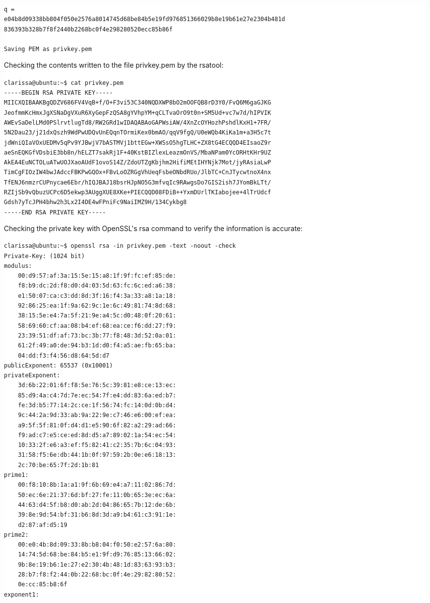 ```console
q =
e04b8d09338bb804f050e2576a8014745d68be84b5e19fd976851366029b8e19b61e27e2304b481d
836393b328b7f8f2440b2268bc0f4e298280520ecc85b86f

Saving PEM as privkey.pem
```

Checking the contents written to the file privkey.pem by the rsatool:

```console
clarissa@ubuntu:~$ cat privkey.pem
-----BEGIN RSA PRIVATE KEY-----
MIICXQIBAAKBgQDZV686FV4VqB+f/O+F3vi53C340NQDXWP8bO2mOOFQB8rD3Y0/FvQ6M6gaGJKG
JeofmmKcHmxJgXSNaDgVXuR6XyGepFzQSA8gYVhpYM+qCLTvaOrO9t0n+SM5Ud+vc7w7d/hIPVIK
AWEvSaDelLMd0PSlrvtlugTd8/RW2GRd1wIDAQABAoGAPWsiAW/4XnZcOYHozhPshdlKxH1+7FR/
5N2Dau23/j21dxQszh9WdPwUDQvUnEQqnTOrmiKex0bmAO/qqV9fgQ/U0eWQb4KiKa1m+a3H5c7t
jdWniQIaVOxUEDMv5qPv9YJBwjV7bASTMVj1bttEGw+XWSsO5hgTLHC+ZX8tG4ECQQD4EIsaoZ9r
aeSnEQKGfVDsbiE3bb8n/hELZT7sakRj1F+40KstBIZlexLeazmOnVS/MbaNPam0YcORHtKHr9UZ
AkEA4EuNCTOLuATwUOJXaoAUdF1ovoS14Z/ZdoUTZgKbjhm2HifiMEtIHYNjk7Mot/jyRAsiaLwP
TimCgFIOzIW4bwJAdccFBKPwGQOx+FBvLoOZRGgVhUeqFsbeONbdRUo/JlbTC+CnJTycwtnoX4nx
TfENJ6nmzrCUPnycae6Ebr/hIQJBAJ18bsrHJpNO5G3mfvqIc9RAwgsDo7GIS2ish7JYomBkLTt/
RZIjSb9vQbuzUCPc6D5ekwp3AUggXUE8XKe+PIECQQD08FDiB++YxmDUrlTKIabojee+4lTrUdcf
Gdsh7yTcJPH4bhw2h3Lx2I4DE4wFPniFc9NaiIMZ9H/134Cykbg8
-----END RSA PRIVATE KEY-----
```

Checking the private key with OpenSSL's rsa command to verify the information is accurate:

```console
clarissa@ubuntu:~$ openssl rsa -in privkey.pem -text -noout -check
Private-Key: (1024 bit)
modulus:
    00:d9:57:af:3a:15:5e:15:a8:1f:9f:fc:ef:85:de:
    f8:b9:dc:2d:f8:d0:d4:03:5d:63:fc:6c:ed:a6:38:
    e1:50:07:ca:c3:dd:8d:3f:16:f4:3a:33:a8:1a:18:
    92:86:25:ea:1f:9a:62:9c:1e:6c:49:81:74:8d:68:
    38:15:5e:e4:7a:5f:21:9e:a4:5c:d0:48:0f:20:61:
    58:69:60:cf:aa:08:b4:ef:68:ea:ce:f6:dd:27:f9:
    23:39:51:df:af:73:bc:3b:77:f8:48:3d:52:0a:01:
    61:2f:49:a0:de:94:b3:1d:d0:f4:a5:ae:fb:65:ba:
    04:dd:f3:f4:56:d8:64:5d:d7
publicExponent: 65537 (0x10001)
privateExponent:
    3d:6b:22:01:6f:f8:5e:76:5c:39:81:e8:ce:13:ec:
    85:d9:4a:c4:7d:7e:ec:54:7f:e4:dd:83:6a:ed:b7:
    fe:3d:b5:77:14:2c:ce:1f:56:74:fc:14:0d:0b:d4:
    9c:44:2a:9d:33:ab:9a:22:9e:c7:46:e6:00:ef:ea:
    a9:5f:5f:81:0f:d4:d1:e5:90:6f:82:a2:29:ad:66:
    f9:ad:c7:e5:ce:ed:8d:d5:a7:89:02:1a:54:ec:54:
    10:33:2f:e6:a3:ef:f5:82:41:c2:35:7b:6c:04:93:
    31:58:f5:6e:db:44:1b:0f:97:59:2b:0e:e6:18:13:
    2c:70:be:65:7f:2d:1b:81
prime1:
    00:f8:10:8b:1a:a1:9f:6b:69:e4:a7:11:02:86:7d:
    50:ec:6e:21:37:6d:bf:27:fe:11:0b:65:3e:ec:6a:
    44:63:d4:5f:b8:d0:ab:2d:04:86:65:7b:12:de:6b:
    39:8e:9d:54:bf:31:b6:8d:3d:a9:b4:61:c3:91:1e:
    d2:87:af:d5:19
prime2:
    00:e0:4b:8d:09:33:8b:b8:04:f0:50:e2:57:6a:80:
    14:74:5d:68:be:84:b5:e1:9f:d9:76:85:13:66:02:
    9b:8e:19:b6:1e:27:e2:30:4b:48:1d:83:63:93:b3:
    28:b7:f8:f2:44:0b:22:68:bc:0f:4e:29:82:80:52:
    0e:cc:85:b8:6f
exponent1:
```